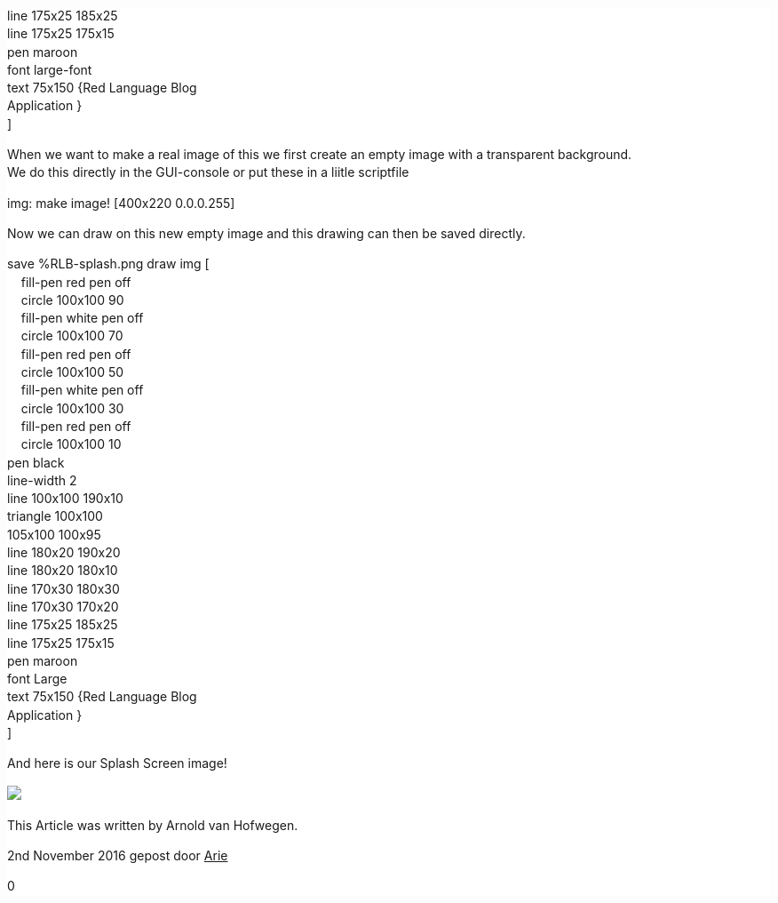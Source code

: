    line 175x25 185x25  
   line 175x25 175x15  
   pen maroon  
   font large-font  
   text 75x150 {Red Language Blog  
   Application }  
   ]
   
   When we want to make a real image of this we first create an empty image with a transparent background.  
   We do this directly in the GUI-console or put these in a liitle scriptfile
   
   img: make image! \[400x220 0.0.0.255]
   
   Now we can draw on this new empty image and this drawing can then be saved directly.
   
   save %RLB-splash.png draw img [  
       fill-pen red pen off  
       circle 100x100 90  
       fill-pen white pen off  
       circle 100x100 70  
       fill-pen red pen off  
       circle 100x100 50  
       fill-pen white pen off  
       circle 100x100 30  
       fill-pen red pen off  
       circle 100x100 10  
   pen black  
   line-width 2  
   line 100x100 190x10  
   triangle 100x100  
   105x100 100x95  
   line 180x20 190x20  
   line 180x20 180x10  
   line 170x30 180x30  
   line 170x30 170x20  
   line 175x25 185x25  
   line 175x25 175x15  
   pen maroon  
   font Large  
   text 75x150 {Red Language Blog  
   Application }  
   ]
   
   And here is our Splash Screen image!
   
   [![](Red%20Language%20Blog_files/RLB-splash.png)](https://blogger.googleusercontent.com/img/b/R29vZ2xl/AVvXsEguPEqliul1ECSb8fBfPk_B1nNGEEYbIDxMPTGNi7enIU9mqEcRTs24k2sDJW4QOmjwyjvtk5lRfws_xjzrriZMHgMaJzb8rU0lD5ZXmQAhLPhzbReWCeVFKT7jbeZd0_VkB9MENZy5vLw/s1600/RLB-splash.png)
   
   This Article was written by Arnold van Hofwegen.
   
   2nd November 2016 gepost door [Arie](http://www.blogger.com/profile/15094498474614299644)
   
   0
   